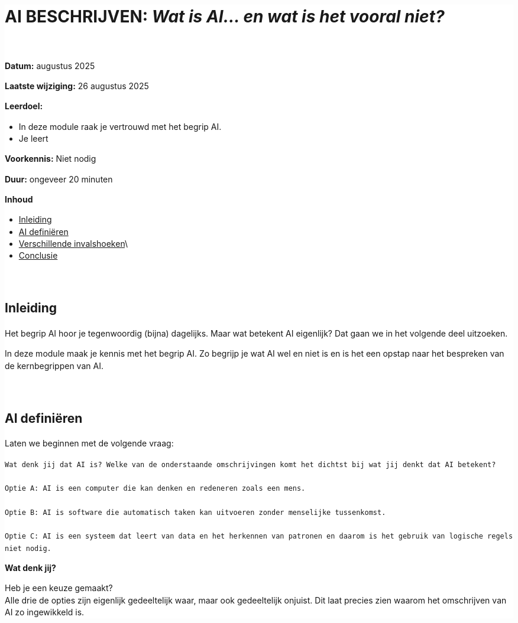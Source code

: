 # AI BESCHRIJVEN: *Wat is AI... en wat is het vooral niet?*

<br/>

**Datum:** augustus 2025

**Laatste wijziging:** 26 augustus 2025

**Leerdoel:** 
- In deze module raak je vertrouwd met het begrip AI.
- Je leert 

**Voorkennis:** Niet nodig

**Duur:** ongeveer 20 minuten

**Inhoud**
- [Inleiding](#inleiding)
- [AI definiëren](#ai-definiëren)
- [Verschillende invalshoeken](#verschillende-invalshoeken)\
- [Conclusie](#conclusie)

<br/>

## Inleiding

Het begrip AI hoor je tegenwoordig (bijna) dagelijks. Maar wat betekent AI eigenlijk? Dat gaan we in het volgende deel uitzoeken.

In deze module maak je kennis met het begrip AI. Zo begrijp je wat AI wel en niet is en is het een opstap naar het bespreken van de kernbegrippen van AI.

<br/>

## AI definiëren
Laten we beginnen met de volgende vraag:

```
Wat denk jij dat AI is? Welke van de onderstaande omschrijvingen komt het dichtst bij wat jij denkt dat AI betekent?

Optie A: AI is een computer die kan denken en redeneren zoals een mens.

Optie B: AI is software die automatisch taken kan uitvoeren zonder menselijke tussenkomst.

Optie C: AI is een systeem dat leert van data en het herkennen van patronen en daarom is het gebruik van logische regels niet nodig.

```

**Wat denk jij?** 

Heb je een keuze gemaakt? 
<br/> 
Alle drie de opties zijn eigenlijk gedeeltelijk waar, maar ook gedeeltelijk onjuist. Dit laat precies zien waarom het omschrijven van AI zo ingewikkeld is. 
